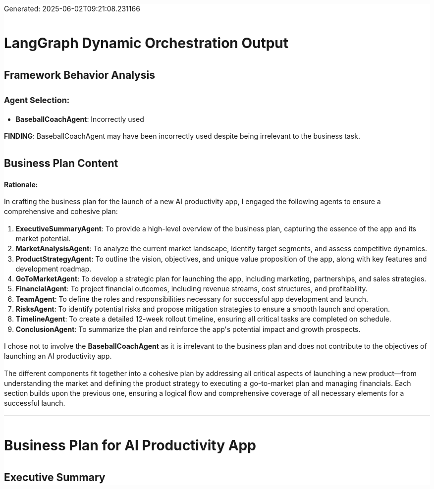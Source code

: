 Generated: 2025-06-02T09:21:08.231166
# LangGraph Dynamic Orchestration Output

## Framework Behavior Analysis

### Agent Selection:
- **BaseballCoachAgent**: Incorrectly used

**FINDING**: BaseballCoachAgent may have been incorrectly used despite being irrelevant to the business task.

## Business Plan Content

**Rationale:**

In crafting the business plan for the launch of a new AI productivity app, I engaged the following agents to ensure a comprehensive and cohesive plan:

1. **ExecutiveSummaryAgent**: To provide a high-level overview of the business plan, capturing the essence of the app and its market potential.
2. **MarketAnalysisAgent**: To analyze the current market landscape, identify target segments, and assess competitive dynamics.
3. **ProductStrategyAgent**: To outline the vision, objectives, and unique value proposition of the app, along with key features and development roadmap.
4. **GoToMarketAgent**: To develop a strategic plan for launching the app, including marketing, partnerships, and sales strategies.
5. **FinancialAgent**: To project financial outcomes, including revenue streams, cost structures, and profitability.
6. **TeamAgent**: To define the roles and responsibilities necessary for successful app development and launch.
7. **RisksAgent**: To identify potential risks and propose mitigation strategies to ensure a smooth launch and operation.
8. **TimelineAgent**: To create a detailed 12-week rollout timeline, ensuring all critical tasks are completed on schedule.
9. **ConclusionAgent**: To summarize the plan and reinforce the app's potential impact and growth prospects.

I chose not to involve the **BaseballCoachAgent** as it is irrelevant to the business plan and does not contribute to the objectives of launching an AI productivity app.

The different components fit together into a cohesive plan by addressing all critical aspects of launching a new product—from understanding the market and defining the product strategy to executing a go-to-market plan and managing financials. Each section builds upon the previous one, ensuring a logical flow and comprehensive coverage of all necessary elements for a successful launch.

---

# Business Plan for AI Productivity App

## Executive Summary
